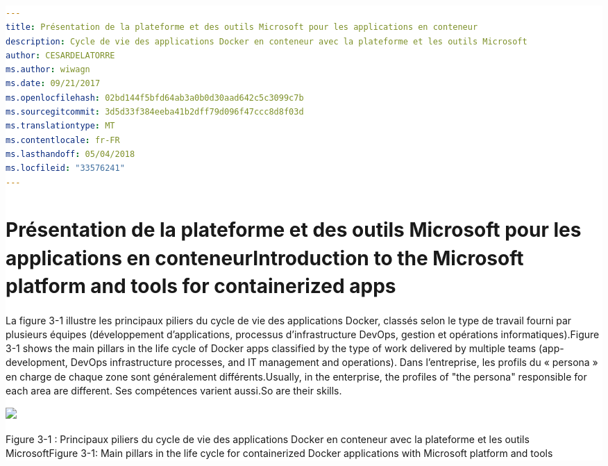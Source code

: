 ```yaml
---
title: Présentation de la plateforme et des outils Microsoft pour les applications en conteneur
description: Cycle de vie des applications Docker en conteneur avec la plateforme et les outils Microsoft
author: CESARDELATORRE
ms.author: wiwagn
ms.date: 09/21/2017
ms.openlocfilehash: 02bd144f5bfd64ab3a0b0d30aad642c5c3099c7b
ms.sourcegitcommit: 3d5d33f384eeba41b2dff79d096f47ccc8d8f03d
ms.translationtype: MT
ms.contentlocale: fr-FR
ms.lasthandoff: 05/04/2018
ms.locfileid: "33576241"
---
```

# <a name="introduction-to-the-microsoft-platform-and-tools-for-containerized-apps"></a><span data-ttu-id="e8d0e-103">Présentation de la plateforme et des outils Microsoft pour les applications en conteneur</span><span class="sxs-lookup"><span data-stu-id="e8d0e-103">Introduction to the Microsoft platform and tools for containerized apps</span></span>


<span data-ttu-id="e8d0e-104">La figure 3-1 illustre les principaux piliers du cycle de vie des applications Docker, classés selon le type de travail fourni par plusieurs équipes (développement d’applications, processus d’infrastructure DevOps, gestion et opérations informatiques).</span><span class="sxs-lookup"><span data-stu-id="e8d0e-104">Figure 3-1 shows the main pillars in the life cycle of Docker apps classified by the type of work delivered by multiple teams (app-development, DevOps infrastructure processes, and IT management and operations).</span></span> <span data-ttu-id="e8d0e-105">Dans l’entreprise, les profils du « persona » en charge de chaque zone sont généralement différents.</span><span class="sxs-lookup"><span data-stu-id="e8d0e-105">Usually, in the enterprise, the profiles of "the persona" responsible for each area are different.</span></span> <span data-ttu-id="e8d0e-106">Ses compétences varient aussi.</span><span class="sxs-lookup"><span data-stu-id="e8d0e-106">So are their skills.</span></span>

![](./media/image1.png)

<span data-ttu-id="e8d0e-107">Figure 3-1 : Principaux piliers du cycle de vie des applications Docker en conteneur avec la plateforme et les outils Microsoft</span><span class="sxs-lookup"><span data-stu-id="e8d0e-107">Figure 3-1: Main pillars in the life cycle for containerized Docker applications with Microsoft platform and tools</span></span>
